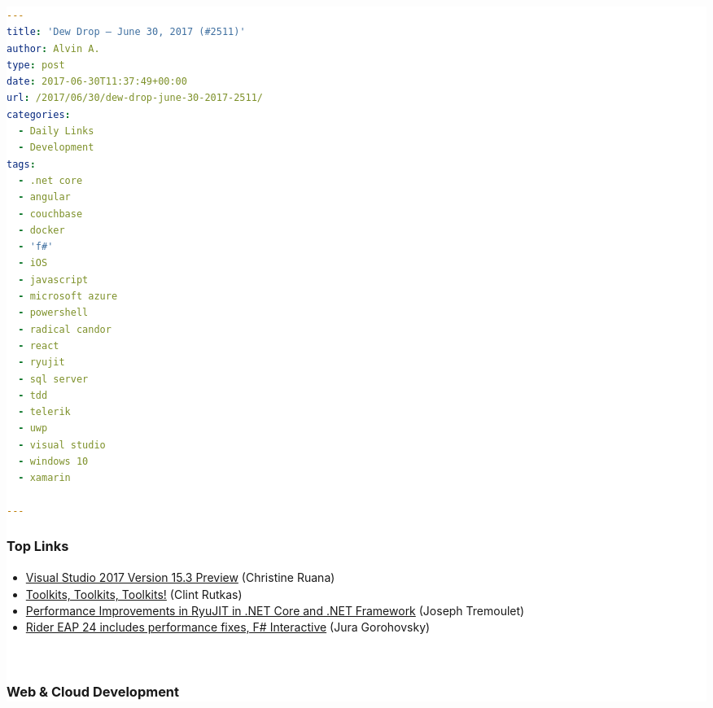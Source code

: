 ```yaml
---
title: 'Dew Drop – June 30, 2017 (#2511)'
author: Alvin A.
type: post
date: 2017-06-30T11:37:49+00:00
url: /2017/06/30/dew-drop-june-30-2017-2511/
categories:
  - Daily Links
  - Development
tags:
  - .net core
  - angular
  - couchbase
  - docker
  - 'f#'
  - iOS
  - javascript
  - microsoft azure
  - powershell
  - radical candor
  - react
  - ryujit
  - sql server
  - tdd
  - telerik
  - uwp
  - visual studio
  - windows 10
  - xamarin

---
```

### <a name="top"></a>Top Links

  * <a href="https://blogs.msdn.microsoft.com/visualstudio/2017/06/29/visual-studio-2017-version-15-3-preview/" target="_blank" rel="noopener">Visual Studio 2017 Version 15.3 Preview</a> (Christine Ruana)
  * <a href="http://developer.telerik.com/topics/net/toolkits-toolkits-toolkits/" target="_blank" rel="noopener">Toolkits, Toolkits, Toolkits!</a> (Clint Rutkas)
  * <a href="https://blogs.msdn.microsoft.com/dotnet/2017/06/29/performance-improvements-in-ryujit-in-net-core-and-net-framework/" target="_blank" rel="noopener">Performance Improvements in RyuJIT in .NET Core and .NET Framework</a> (Joseph Tremoulet)
  * <a href="https://blog.jetbrains.com/dotnet/2017/06/29/rider-eap-24-includes-performance-fixes-f-interactive/" target="_blank" rel="noopener">Rider EAP 24 includes performance fixes, F# Interactive</a> (Jura Gorohovsky)

&nbsp;

### <a name="web"></a>Web & Cloud Development
